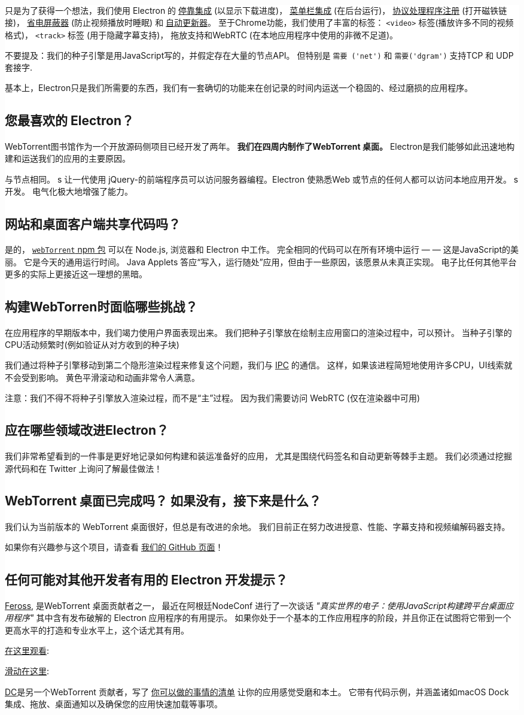 只是为了获得一个想法，我们使用 Electron 的 [停靠集成](https://electronjs.org/docs/api/app/#appdockbouncetype-macos) (以显示下载进度)， [菜单栏集成](https://electronjs.org/docs/api/menu) (在后台运行)， [协议处理程序注册](https://electronjs.org/docs/api/app/#appsetasdefaultprotocolclientprotocol-path-args-macos-windows) (打开磁铁链接)， [省电屏蔽器](https://electronjs.org/docs/api/power-save-blocker/) (防止视频播放时睡眠) 和 [自动更新器](https://electronjs.org/docs/api/auto-updater)。 至于Chrome功能，我们使用了丰富的标签： `<video>` 标签(播放许多不同的视频格式)， `<track>` 标签 (用于隐藏字幕支持)， 拖放支持和WebRTC (在本地应用程序中使用的非微不足道)。

不要提及：我们的种子引擎是用JavaScript写的，并假定存在大量的节点API。 但特别是 `需要 ('net')` 和 `需要('dgram')` 支持TCP 和 UDP 套接字.

基本上，Electron只是我们所需要的东西，我们有一套确切的功能来在创记录的时间内运送一个稳固的、经过磨损的应用程序。

## 您最喜欢的 Electron？

WebTorrent图书馆作为一个开放源码侧项目已经开发了两年。 **我们在四周内制作了WebTorrent 桌面。** Electron是我们能够如此迅速地构建和运送我们的应用的主要原因。

与节点相同。 s 让一代使用 jQuery-的前端程序员可以访问服务器编程。Electron 使熟悉Web 或节点的任何人都可以访问本地应用开发。 s 开发。 电气化极大地增强了能力。

## 网站和桌面客户端共享代码吗？

是的， [`webTorrent` npm 包](https://npmjs.com/package/webtorrent) 可以在 Node.js, 浏览器和 Electron 中工作。 完全相同的代码可以在所有环境中运行 — — 这是JavaScript的美丽。 它是今天的通用运行时间。 Java Applets 答应“写入，运行随处”应用，但由于一些原因，该愿景从未真正实现。 电子比任何其他平台更多的实际上更接近这一理想的黑暗。

## 构建WebTorren时面临哪些挑战？

在应用程序的早期版本中，我们竭力使用户界面表现出来。 我们把种子引擎放在绘制主应用窗口的渲染过程中，可以预计。 当种子引擎的CPU活动频繁时(例如验证从对方收到的种子块)

我们通过将种子引擎移动到第二个隐形渲染过程来修复这个问题，我们与 [IPC](https://electronjs.org/docs/api/ipc-main/) 的通信。 这样，如果该进程简短地使用许多CPU，UI线索就不会受到影响。 黄色平滑滚动和动画非常令人满意。

注意：我们不得不将种子引擎放入渲染过程，而不是“主”过程。 因为我们需要访问 WebRTC (仅在渲染器中可用)

## 应在哪些领域改进Electron？

我们非常希望看到的一件事是更好地记录如何构建和装运准备好的应用， 尤其是围绕代码签名和自动更新等棘手主题。 我们必须通过挖掘源代码和在 Twitter 上询问了解最佳做法！

## WebTorrent 桌面已完成吗？ 如果没有，接下来是什么？

我们认为当前版本的 WebTorrent 桌面很好，但总是有改进的余地。 我们目前正在努力改进授意、性能、字幕支持和视频编解码器支持。

如果你有兴趣参与这个项目，请查看 [我们的 GitHub 页面](https://github.com/feross/webtorrent-desktop)！

## 任何可能对其他开发者有用的 Electron 开发提示？

[Feross](http://feross.org/), 是WebTorrent 桌面贡献者之一， 最近在阿根廷NodeConf 进行了一次谈话 *"真实世界的电子：使用JavaScript构建跨平台桌面应用程序"* 其中含有发布破解的 Electron 应用程序的有用提示。 如果你处于一个基本的工作应用程序的阶段，并且你正在试图将它带到一个更高水平的打造和专业水平上，这个话尤其有用。

[在这里观看](https://www.youtube.com/watch?v=YLExGgEnbFY): <iframe width="100%" height="360" src="https://www.youtube.com/embed/YLExGgEnbFY?rel=0" frameborder="0" allowfullscreen mark="crwd-mark"></iframe>

[滑动在这里](https://speakerdeck.com/feross/real-world-electron):

<script async class="speakerdeck-embed" data-id="5aae08bb7c5b4dbd89060cff11bb1300" data-ratio="1.77777777777778" src="//speakerdeck.com/assets/embed.js"></script>

[DC](https://dcpos.ch/)是另一个WebTorrent 贡献者，写了 [你可以做的事情的清单](https://blog.dcpos.ch/how-to-make-your-electron-app-sexy) 让你的应用感觉受磨和本土。 它带有代码示例，并涵盖诸如macOS Dock 集成、拖放、桌面通知以及确保您的应用快速加载等事项。

